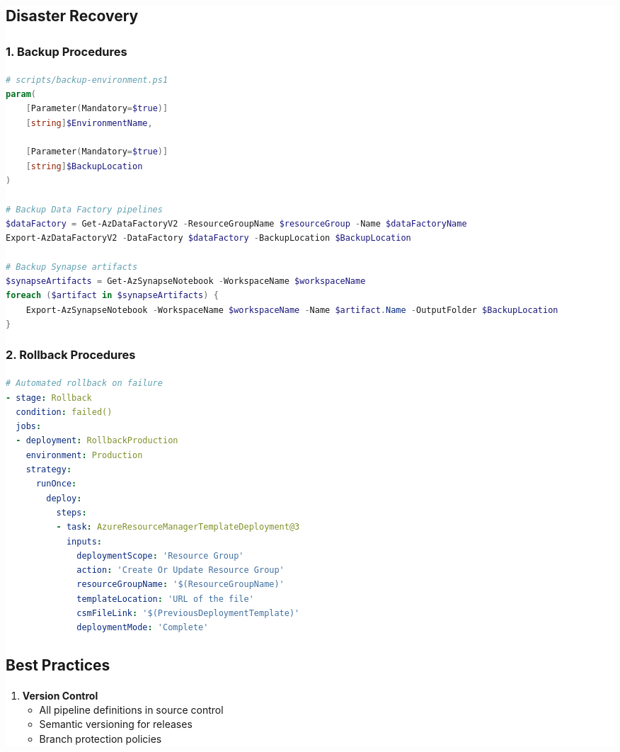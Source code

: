 ## Disaster Recovery

### 1. Backup Procedures
```powershell
# scripts/backup-environment.ps1
param(
    [Parameter(Mandatory=$true)]
    [string]$EnvironmentName,
    
    [Parameter(Mandatory=$true)]
    [string]$BackupLocation
)

# Backup Data Factory pipelines
$dataFactory = Get-AzDataFactoryV2 -ResourceGroupName $resourceGroup -Name $dataFactoryName
Export-AzDataFactoryV2 -DataFactory $dataFactory -BackupLocation $BackupLocation

# Backup Synapse artifacts
$synapseArtifacts = Get-AzSynapseNotebook -WorkspaceName $workspaceName
foreach ($artifact in $synapseArtifacts) {
    Export-AzSynapseNotebook -WorkspaceName $workspaceName -Name $artifact.Name -OutputFolder $BackupLocation
}
```

### 2. Rollback Procedures
```yaml
# Automated rollback on failure
- stage: Rollback
  condition: failed()
  jobs:
  - deployment: RollbackProduction
    environment: Production
    strategy:
      runOnce:
        deploy:
          steps:
          - task: AzureResourceManagerTemplateDeployment@3
            inputs:
              deploymentScope: 'Resource Group'
              action: 'Create Or Update Resource Group'
              resourceGroupName: '$(ResourceGroupName)'
              templateLocation: 'URL of the file'
              csmFileLink: '$(PreviousDeploymentTemplate)'
              deploymentMode: 'Complete'
```

## Best Practices

1. **Version Control**
   - All pipeline definitions in source control
   - Semantic versioning for releases
   - Branch protection policies
